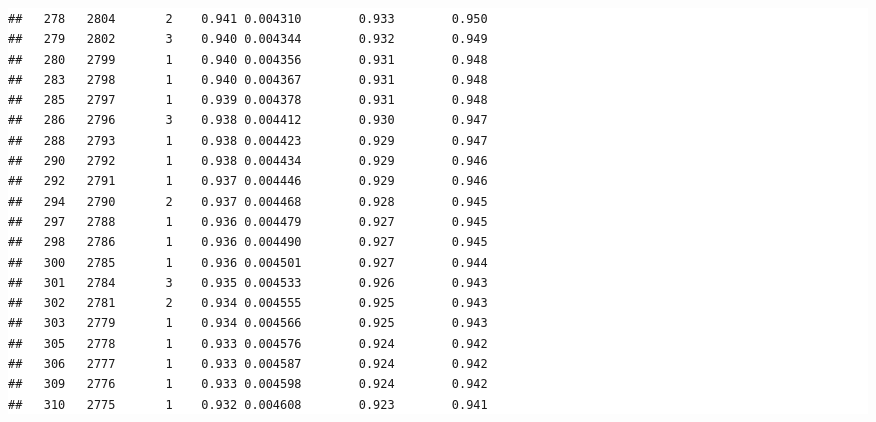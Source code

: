     ##   278   2804       2    0.941 0.004310        0.933        0.950
    ##   279   2802       3    0.940 0.004344        0.932        0.949
    ##   280   2799       1    0.940 0.004356        0.931        0.948
    ##   283   2798       1    0.940 0.004367        0.931        0.948
    ##   285   2797       1    0.939 0.004378        0.931        0.948
    ##   286   2796       3    0.938 0.004412        0.930        0.947
    ##   288   2793       1    0.938 0.004423        0.929        0.947
    ##   290   2792       1    0.938 0.004434        0.929        0.946
    ##   292   2791       1    0.937 0.004446        0.929        0.946
    ##   294   2790       2    0.937 0.004468        0.928        0.945
    ##   297   2788       1    0.936 0.004479        0.927        0.945
    ##   298   2786       1    0.936 0.004490        0.927        0.945
    ##   300   2785       1    0.936 0.004501        0.927        0.944
    ##   301   2784       3    0.935 0.004533        0.926        0.943
    ##   302   2781       2    0.934 0.004555        0.925        0.943
    ##   303   2779       1    0.934 0.004566        0.925        0.943
    ##   305   2778       1    0.933 0.004576        0.924        0.942
    ##   306   2777       1    0.933 0.004587        0.924        0.942
    ##   309   2776       1    0.933 0.004598        0.924        0.942
    ##   310   2775       1    0.932 0.004608        0.923        0.941